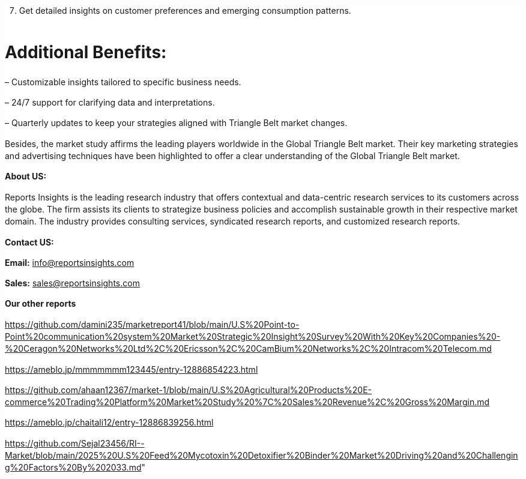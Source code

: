 7. Get detailed insights on customer preferences and emerging consumption patterns.

# <strong>Additional Benefits:</strong>

– Customizable insights tailored to specific business needs.

– 24/7 support for clarifying data and interpretations.

– Quarterly updates to keep your strategies aligned with Triangle Belt market changes.

Besides, the market study affirms the leading players worldwide in the Global Triangle Belt market. Their key marketing strategies and advertising techniques have been highlighted to offer a clear understanding of the Global Triangle Belt market.

<strong><strong>About US</strong>:</strong>

Reports Insights is the leading research industry that offers contextual and data-centric research services to its customers across the globe. The firm assists its clients to strategize business policies and accomplish sustainable growth in their respective market domain. The industry provides consulting services, syndicated research reports, and customized research reports.

<strong>Contact US:</strong>

<p class=><b>Email:</b> <a href=mailto:info@reportsinsights.com>info@reportsinsights.com</a></p>
<p class=><b>Sales:</b> <a href=mailto:sales@reportsinsights.com>sales@reportsinsights.com</a></p>

<strong>Our other reports</strong>

<a href=https://github.com/damini235/marketreport41/blob/main/U.S%20Point-to-Point%20communication%20system%20Market%20Strategic%20Insight%20Survey%20With%20Key%20Companies%20-%20Ceragon%20Networks%20Ltd%2C%20Ericsson%2C%20CamBium%20Networks%2C%20Intracom%20Telecom.md>https://github.com/damini235/marketreport41/blob/main/U.S%20Point-to-Point%20communication%20system%20Market%20Strategic%20Insight%20Survey%20With%20Key%20Companies%20-%20Ceragon%20Networks%20Ltd%2C%20Ericsson%2C%20CamBium%20Networks%2C%20Intracom%20Telecom.md</a>

<a href=https://ameblo.jp/mmmmmmm123445/entry-12886854223.html>https://ameblo.jp/mmmmmmm123445/entry-12886854223.html</a>

<a href=https://github.com/ahaan12367/market-1/blob/main/U.S%20Agricultural%20Products%20E-commerce%20Trading%20Platform%20Market%20Study%20%7C%20Sales%20Revenue%2C%20Gross%20Margin.md>https://github.com/ahaan12367/market-1/blob/main/U.S%20Agricultural%20Products%20E-commerce%20Trading%20Platform%20Market%20Study%20%7C%20Sales%20Revenue%2C%20Gross%20Margin.md</a>

<a href=https://ameblo.jp/chaitali12/entry-12886839256.html>https://ameblo.jp/chaitali12/entry-12886839256.html</a>

<a href=https://github.com/Sejal23456/RI--Market/blob/main/2025%20U.S%20Feed%20Mycotoxin%20Detoxifier%20Binder%20Market%20Driving%20and%20Challenging%20Factors%20By%202033.md>https://github.com/Sejal23456/RI--Market/blob/main/2025%20U.S%20Feed%20Mycotoxin%20Detoxifier%20Binder%20Market%20Driving%20and%20Challenging%20Factors%20By%202033.md</a>"
